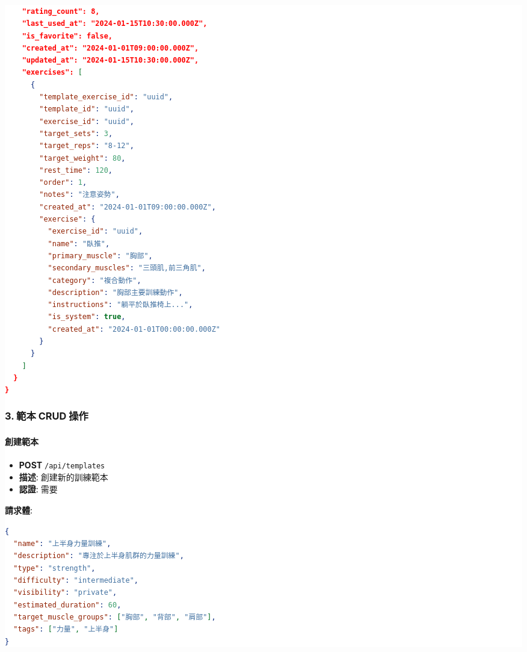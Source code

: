 ```json
    "rating_count": 8,
    "last_used_at": "2024-01-15T10:30:00.000Z",
    "is_favorite": false,
    "created_at": "2024-01-01T09:00:00.000Z",
    "updated_at": "2024-01-15T10:30:00.000Z",
    "exercises": [
      {
        "template_exercise_id": "uuid",
        "template_id": "uuid",
        "exercise_id": "uuid",
        "target_sets": 3,
        "target_reps": "8-12",
        "target_weight": 80,
        "rest_time": 120,
        "order": 1,
        "notes": "注意姿勢",
        "created_at": "2024-01-01T09:00:00.000Z",
        "exercise": {
          "exercise_id": "uuid",
          "name": "臥推",
          "primary_muscle": "胸部",
          "secondary_muscles": "三頭肌,前三角肌",
          "category": "複合動作",
          "description": "胸部主要訓練動作",
          "instructions": "躺平於臥推椅上...",
          "is_system": true,
          "created_at": "2024-01-01T00:00:00.000Z"
        }
      }
    ]
  }
}
```

### 3. 範本 CRUD 操作

#### 創建範本
- **POST** `/api/templates`
- **描述**: 創建新的訓練範本
- **認證**: 需要

**請求體**:
```json
{
  "name": "上半身力量訓練",
  "description": "專注於上半身肌群的力量訓練",
  "type": "strength",
  "difficulty": "intermediate",
  "visibility": "private",
  "estimated_duration": 60,
  "target_muscle_groups": ["胸部", "背部", "肩部"],
  "tags": ["力量", "上半身"]
}
```
